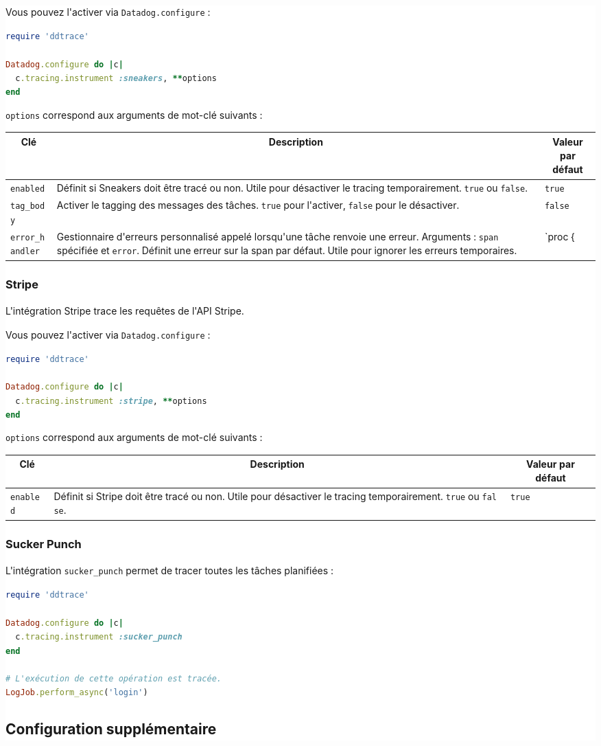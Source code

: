 Vous pouvez l'activer via `Datadog.configure` :

```ruby
require 'ddtrace'

Datadog.configure do |c|
  c.tracing.instrument :sneakers, **options
end
```

`options` correspond aux arguments de mot-clé suivants :

| Clé | Description | Valeur par défaut |
| --- | ----------- | ------- |
| `enabled` | Définit si Sneakers doit être tracé ou non. Utile pour désactiver le tracing temporairement. `true` ou `false`. | `true` |
| `tag_body` | Activer le tagging des messages des tâches. `true` pour l'activer, `false` pour le désactiver. | `false` |
| `error_handler` | Gestionnaire d'erreurs personnalisé appelé lorsqu'une tâche renvoie une erreur. Arguments : `span` spécifiée et `error`. Définit une erreur sur la span par défaut. Utile pour ignorer les erreurs temporaires. | `proc { |span, error| span.set_error(error) unless span.nil? }` |

### Stripe

L'intégration Stripe trace les requêtes de l'API Stripe.

Vous pouvez l'activer via `Datadog.configure` :

```ruby
require 'ddtrace'

Datadog.configure do |c|
  c.tracing.instrument :stripe, **options
end
```

`options` correspond aux arguments de mot-clé suivants :

| Clé | Description | Valeur par défaut |
| --- | ----------- | ------- |
| `enabled` | Définit si Stripe doit être tracé ou non. Utile pour désactiver le tracing temporairement. `true` ou `false`. | `true` |

### Sucker Punch

L'intégration `sucker_punch` permet de tracer toutes les tâches planifiées :

```ruby
require 'ddtrace'

Datadog.configure do |c|
  c.tracing.instrument :sucker_punch
end

# L'exécution de cette opération est tracée.
LogJob.perform_async('login')
```

## Configuration supplémentaire
